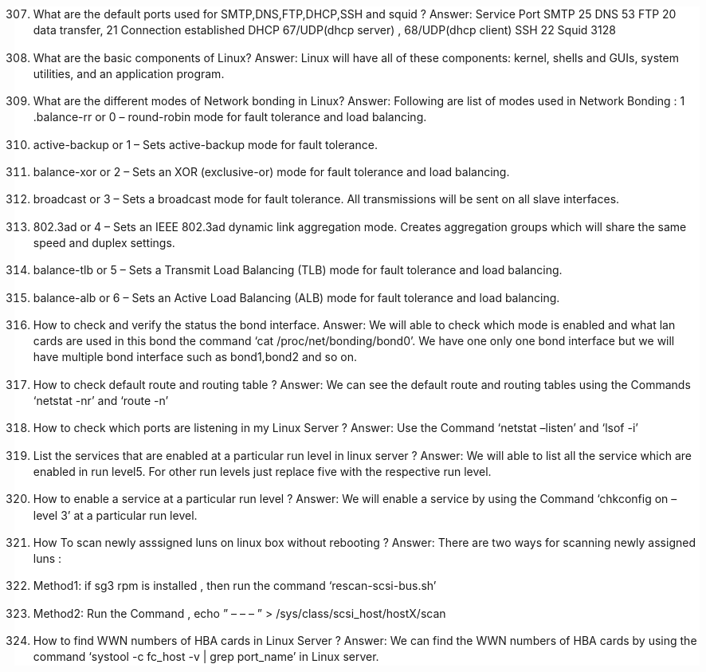 307. What are the default ports used for SMTP,DNS,FTP,DHCP,SSH and squid ?
Answer:  Service      Port
SMTP          25
DNS            53
FTP             20 data transfer,
                    21 Connection established
DHCP        67/UDP(dhcp server) ,
                    68/UDP(dhcp client)
SSH            22
Squid         3128

308. What are the basic components of Linux?
Answer: Linux will have all of these components: kernel, shells and GUIs, system utilities, and an application program.

309. What are the different modes of Network bonding in Linux?
Answer: Following are list of modes used in Network Bonding :
1 .balance-rr or 0 – round-robin mode for fault tolerance and load balancing.
2. active-backup or 1 – Sets active-backup mode for fault tolerance.
3. balance-xor or 2 – Sets an XOR (exclusive-or) mode for fault tolerance and load balancing.
4. broadcast or 3 – Sets a broadcast mode for fault tolerance. All transmissions will be sent on all slave interfaces.
5. 802.3ad or 4  – Sets an IEEE 802.3ad dynamic link aggregation mode. Creates aggregation groups which will share the same speed and duplex settings.
6. balance-tlb or 5 –  Sets a Transmit Load Balancing (TLB) mode for fault tolerance and load balancing.
7. balance-alb or 6 –  Sets an Active Load Balancing (ALB) mode for fault tolerance and load balancing.

310. How to check and verify the status the bond interface.
Answer: We will able to check which mode is enabled and what lan cards are used in this bond  the command ‘cat /proc/net/bonding/bond0’. We have one only one bond interface but we will have multiple bond interface such as bond1,bond2 and so on.

311. How to check default route and routing table ?
Answer: We can see the default route and routing tables using the Commands ‘netstat -nr’ and ‘route -n’

312. How to check which ports are listening in my Linux Server ?
Answer: Use the Command ‘netstat –listen’ and ‘lsof -i’

313. List the services that are enabled at a particular run level in linux server ?
Answer: We will able to list all the service which are enabled in run level5. For other run levels just replace five with the respective run level.

314. How to enable a service at a particular run level ?
Answer: We will enable a service by using the Command ‘chkconfig <Service-Name> on –level 3’ at a particular run level.

315. How To scan newly asssigned luns on linux box without rebooting ?
Answer:  There are two ways for scanning newly assigned luns :
1. Method1: if sg3 rpm is installed , then run the command ‘rescan-scsi-bus.sh’
2. Method2: Run the Command ,  echo ” – – – ” > /sys/class/scsi_host/hostX/scan

316. How  to find WWN numbers of HBA cards in Linux Server ?
Answer: We can  find the WWN numbers of HBA cards by using the command ‘systool -c fc_host -v | grep port_name’ in Linux server.
